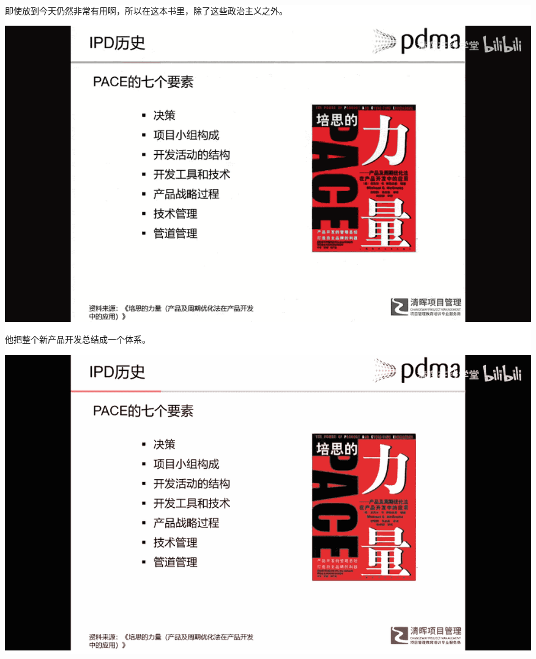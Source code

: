 即使放到今天仍然非常有用啊，所以在这本书里，除了这些政治主义之外。

![](img/6050178d7738c0ca4d2120acaae32370_156.png)

他把整个新产品开发总结成一个体系。

![](img/6050178d7738c0ca4d2120acaae32370_158.png)
